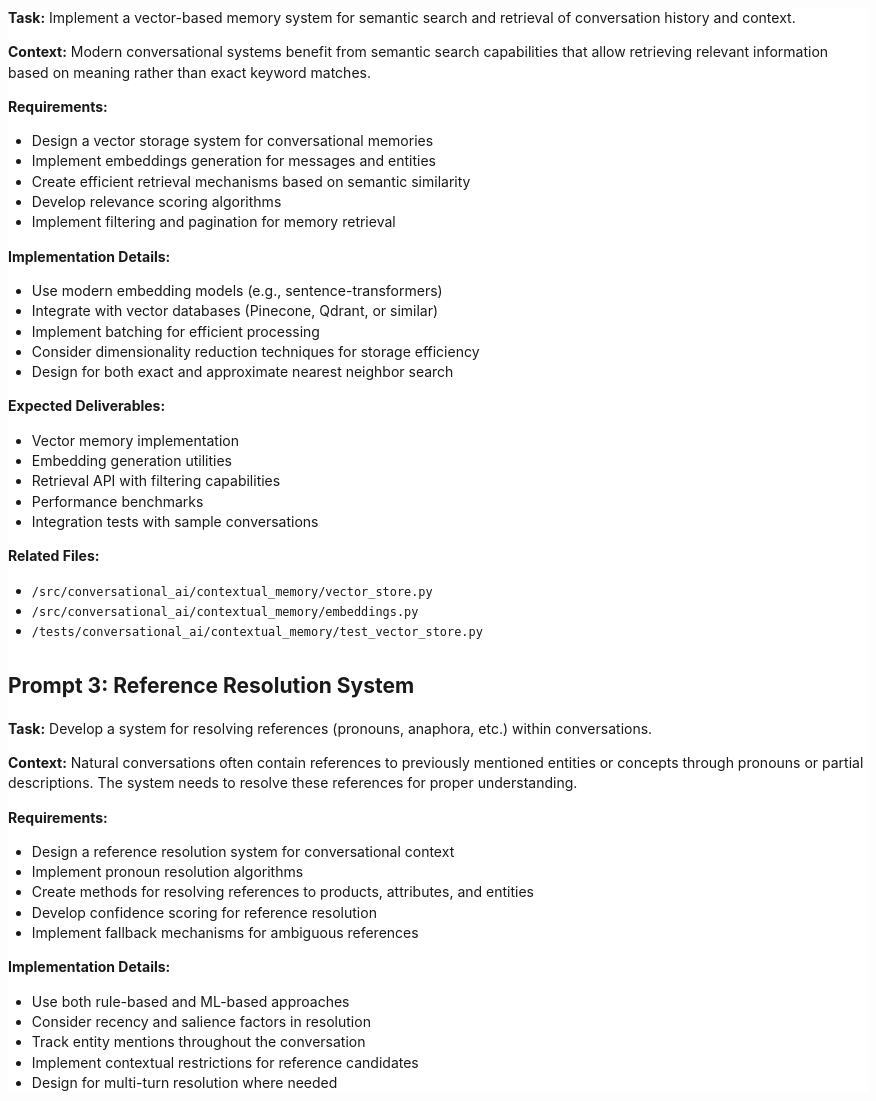 **Task:** Implement a vector-based memory system for semantic search and retrieval of conversation history and context.

**Context:** Modern conversational systems benefit from semantic search capabilities that allow retrieving relevant information based on meaning rather than exact keyword matches.

**Requirements:**
- Design a vector storage system for conversational memories
- Implement embeddings generation for messages and entities
- Create efficient retrieval mechanisms based on semantic similarity
- Develop relevance scoring algorithms
- Implement filtering and pagination for memory retrieval

**Implementation Details:**
- Use modern embedding models (e.g., sentence-transformers)
- Integrate with vector databases (Pinecone, Qdrant, or similar)
- Implement batching for efficient processing
- Consider dimensionality reduction techniques for storage efficiency
- Design for both exact and approximate nearest neighbor search

**Expected Deliverables:**
- Vector memory implementation
- Embedding generation utilities
- Retrieval API with filtering capabilities
- Performance benchmarks
- Integration tests with sample conversations

**Related Files:**
- `/src/conversational_ai/contextual_memory/vector_store.py`
- `/src/conversational_ai/contextual_memory/embeddings.py`
- `/tests/conversational_ai/contextual_memory/test_vector_store.py`

## Prompt 3: Reference Resolution System

**Task:** Develop a system for resolving references (pronouns, anaphora, etc.) within conversations.

**Context:** Natural conversations often contain references to previously mentioned entities or concepts through pronouns or partial descriptions. The system needs to resolve these references for proper understanding.

**Requirements:**
- Design a reference resolution system for conversational context
- Implement pronoun resolution algorithms
- Create methods for resolving references to products, attributes, and entities
- Develop confidence scoring for reference resolution
- Implement fallback mechanisms for ambiguous references

**Implementation Details:**
- Use both rule-based and ML-based approaches
- Consider recency and salience factors in resolution
- Track entity mentions throughout the conversation
- Implement contextual restrictions for reference candidates
- Design for multi-turn resolution where needed
